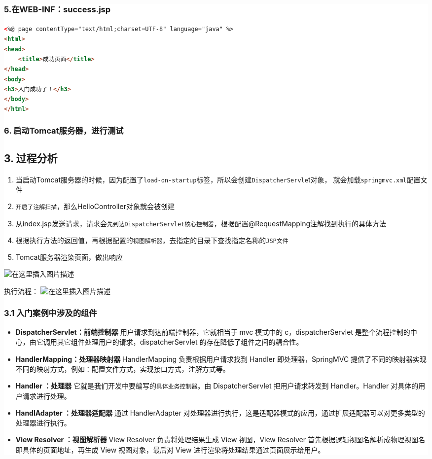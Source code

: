 
### 5.在WEB-INF：success.jsp


```html
<%@ page contentType="text/html;charset=UTF-8" language="java" %>
<html>
<head>
    <title>成功页面</title>
</head>
<body>
<h3>入门成功了！</h3>
</body>
</html>
```
###  6. 启动Tomcat服务器，进行测试






## 3. 过程分析

 1. 当启动Tomcat服务器的时候，因为配置了`load-on-startup`标签，所以会创建`DispatcherServle`t对象，
就会加载`springmvc.xml`配置文件


2. `开启了注解扫描`，那么HelloController对象就会被创建
3. 从index.jsp发送请求，请求会`先到达DispatcherServlet核心控制器`，根据配置@RequestMapping注解找到执行的具体方法
4. 根据执行方法的返回值，再根据配置的`视图解析器`，去指定的目录下查找指定名称的`JSP文件`
5. Tomcat服务器渲染页面，做出响应

<img src="https://raw.githubusercontent.com/bluepopo/myblog/master/img/20200705233607.png" alt="在这里插入图片描述" style="zoom:100%;" />

执行流程：
<img src="https://raw.githubusercontent.com/bluepopo/myblog/master/img/20200705233616.png" alt="在这里插入图片描述" style="zoom:100%;" />


### 3.1 入门案例中涉及的组件
- **DispatcherServlet：前端控制器**
用户请求到达前端控制器，它就相当于 mvc 模式中的 c，dispatcherServlet 是整个流程控制的中心，由它调用其它组件处理用户的请求，dispatcherServlet 的存在降低了组件之间的耦合性。

- **HandlerMapping：处理器映射器**
 HandlerMapping 负责根据用户请求找到 Handler 即处理器，SpringMVC 提供了不同的映射器实现不同的映射方式，例如：配置文件方式，实现接口方式，注解方式等。

- **Handler ：处理器**
它就是我们开发中要编写的`具体业务控制器`。由 DispatcherServlet 把用户请求转发到 Handler。Handler 对具体的用户请求进行处理。

- **HandlAdapter ：处理器适配器**
通过 HandlerAdapter 对处理器进行执行，这是适配器模式的应用，通过扩展适配器可以对更多类型的处理器进行执行。

-  **View Resolver ：视图解析器**
View Resolver 负责将处理结果生成 View 视图，View Resolver 首先根据逻辑视图名解析成物理视图名即具体的页面地址，再生成 View 视图对象，最后对 View 进行渲染将处理结果通过页面展示给用户。
